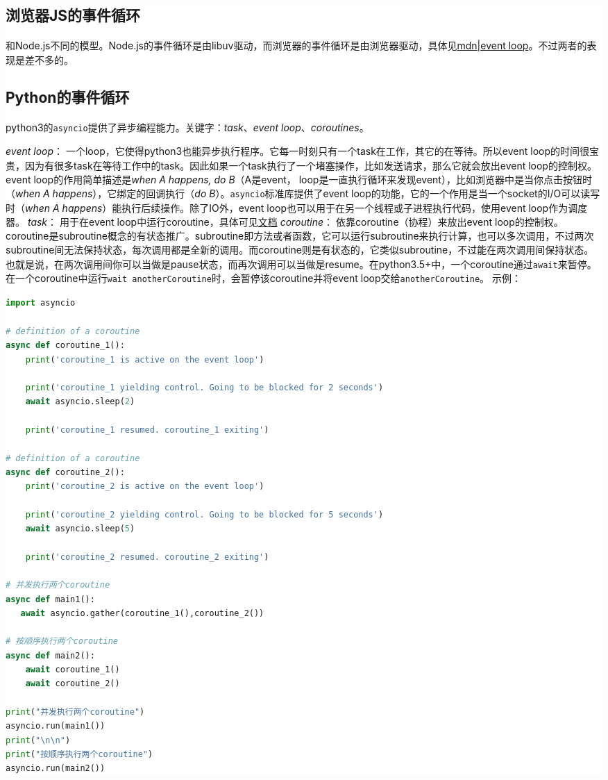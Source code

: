 
## 浏览器JS的事件循环
和Node.js不同的模型。Node.js的事件循环是由libuv驱动，而浏览器的事件循环是由浏览器驱动，具体见[mdn|event loop](https://developer.mozilla.org/en-US/docs/Web/JavaScript/EventLoop)。不过两者的表现是差不多的。

## Python的事件循环
python3的`asyncio`提供了异步编程能力。关键字：*task*、*event loop*、*coroutines*。

*event loop*： 一个loop，它使得python3也能异步执行程序。它每一时刻只有一个task在工作，其它的在等待。所以event loop的时间很宝贵，因为有很多task在等待工作中的task。因此如果一个task执行了一个堵塞操作，比如发送请求，那么它就会放出event loop的控制权。event loop的作用简单描述是*when A happens, do B*（A是event， loop是一直执行循环来发现event），比如浏览器中是当你点击按钮时（*when A happens*），它绑定的回调执行（*do B*）。`asyncio`标准库提供了event loop的功能，它的一个作用是当一个socket的I/O可以读写时（*when A happens*）能执行后续操作。除了IO外，event loop也可以用于在另一个线程或子进程执行代码，使用event loop作为调度器。
*task*： 用于在event loop中运行coroutine，具体可见[文档](https://docs.python.org/3/library/asyncio-task.html#task-object)
*coroutine*： 依靠coroutine（协程）来放出event loop的控制权。coroutine是subroutine概念的有状态推广。subroutine即方法或者函数，它可以运行subroutine来执行计算，也可以多次调用，不过两次subroutine间无法保持状态，每次调用都是全新的调用。而coroutine则是有状态的，它类似subroutine，不过能在两次调用间保持状态。也就是说，在两次调用间你可以当做是pause状态，而再次调用可以当做是resume。在python3.5+中，一个coroutine通过`await`来暂停。在一个coroutine中运行`wait anotherCoroutine`时，会暂停该coroutine并将event loop交给`anotherCoroutine`。
示例：

```python
import asyncio

# definition of a coroutine
async def coroutine_1():
    print('coroutine_1 is active on the event loop')

    print('coroutine_1 yielding control. Going to be blocked for 2 seconds')
    await asyncio.sleep(2)

    print('coroutine_1 resumed. coroutine_1 exiting')

# definition of a coroutine
async def coroutine_2():
    print('coroutine_2 is active on the event loop')

    print('coroutine_2 yielding control. Going to be blocked for 5 seconds')
    await asyncio.sleep(5)

    print('coroutine_2 resumed. coroutine_2 exiting')

# 并发执行两个coroutine
async def main1():
   await asyncio.gather(coroutine_1(),coroutine_2())

# 按顺序执行两个coroutine
async def main2():
    await coroutine_1()
    await coroutine_2()

print("并发执行两个coroutine")
asyncio.run(main1())
print("\n\n")
print("按顺序执行两个coroutine")
asyncio.run(main2())
```
